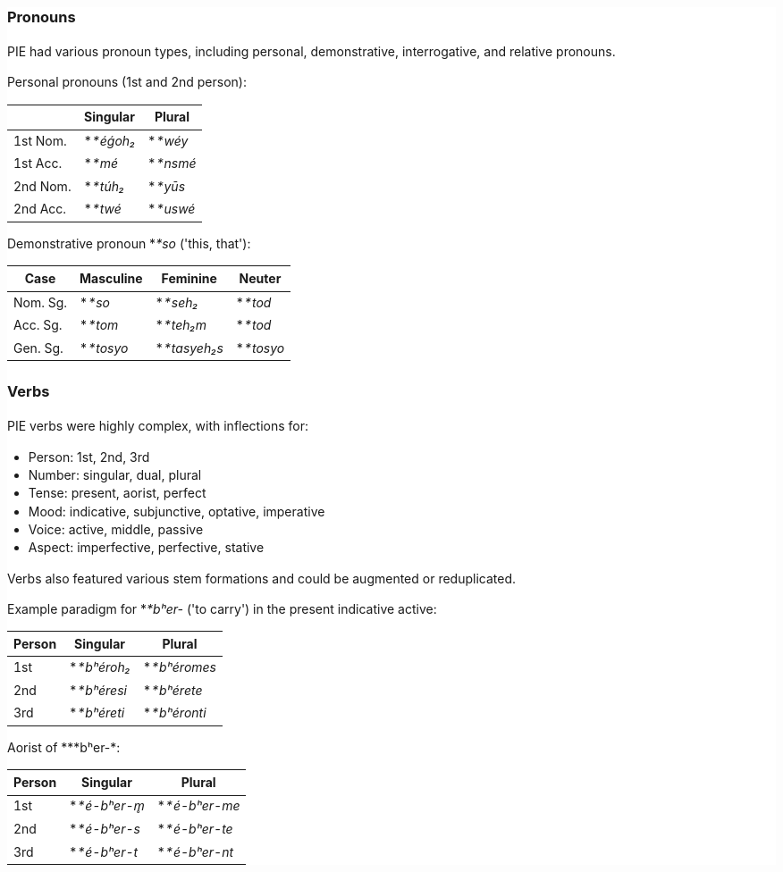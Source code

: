 ### Pronouns

PIE had various pronoun types, including personal, demonstrative, interrogative, and relative pronouns.

Personal pronouns (1st and 2nd person):

| | Singular | Plural |
|--|----------|--------|
| 1st Nom. | **\*éǵoh₂* | **\*wéy* |
| 1st Acc. | **\*mé* | **\*nsmé* |
| 2nd Nom. | **\*túh₂* | **\*yūs* |
| 2nd Acc. | **\*twé* | **\*uswé* |

Demonstrative pronoun **\*so* ('this, that'):

| Case | Masculine | Feminine | Neuter |
|------|-----------|----------|--------|
| Nom. Sg. | **\*so* | **\*seh₂* | **\*tod* |
| Acc. Sg. | **\*tom* | **\*teh₂m* | **\*tod* |
| Gen. Sg. | **\*tosyo* | **\*tasyeh₂s* | **\*tosyo* |

### Verbs

PIE verbs were highly complex, with inflections for:

- Person: 1st, 2nd, 3rd
- Number: singular, dual, plural
- Tense: present, aorist, perfect
- Mood: indicative, subjunctive, optative, imperative
- Voice: active, middle, passive
- Aspect: imperfective, perfective, stative

Verbs also featured various stem formations and could be augmented or reduplicated.

Example paradigm for **\*bʰer-* ('to carry') in the present indicative active:

| Person | Singular | Plural |
|--------|----------|--------|
| 1st | **\*bʰéroh₂* | **\*bʰéromes* |
| 2nd | **\*bʰéresi* | **\*bʰérete* |
| 3rd | **\*bʰéreti* | **\*bʰéronti* |

Aorist of **\*bʰer-*:

| Person | Singular | Plural |
|--------|----------|--------|
| 1st | **\*é-bʰer-m̥* | **\*é-bʰer-me* |
| 2nd | **\*é-bʰer-s* | **\*é-bʰer-te* |
| 3rd | **\*é-bʰer-t* | **\*é-bʰer-nt* |
